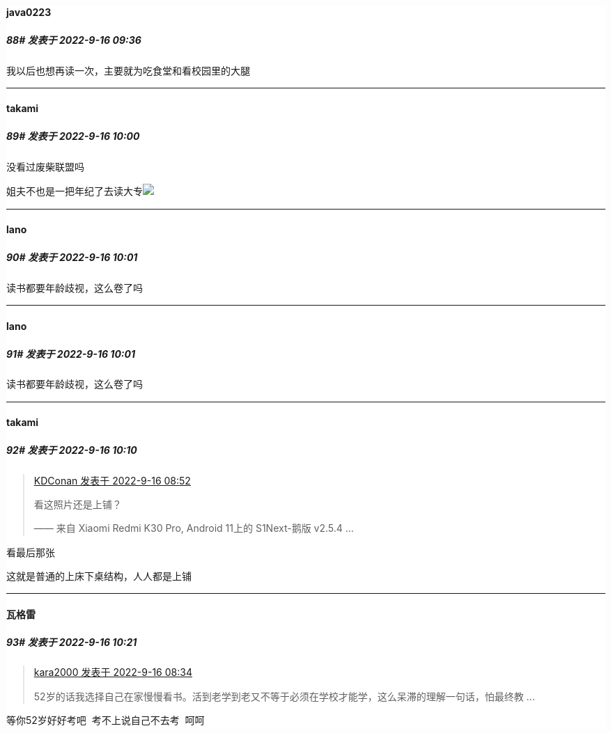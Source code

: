 ####  java0223  
##### 88#       发表于 2022-9-16 09:36

我以后也想再读一次，主要就为吃食堂和看校园里的大腿



*****

####  takami  
##### 89#       发表于 2022-9-16 10:00

没看过废柴联盟吗

姐夫不也是一把年纪了去读大专<img src="https://static.saraba1st.com/image/smiley/face2017/037.png" referrerpolicy="no-referrer">

*****

####  lano  
##### 90#       发表于 2022-9-16 10:01

读书都要年龄歧视，这么卷了吗



*****

####  lano  
##### 91#       发表于 2022-9-16 10:01

读书都要年龄歧视，这么卷了吗

*****

####  takami  
##### 92#       发表于 2022-9-16 10:10

<blockquote><a href="httphttps://bbs.saraba1st.com/2b/forum.php?mod=redirect&amp;goto=findpost&amp;pid=57506429&amp;ptid=2093986" target="_blank">KDConan 发表于 2022-9-16 08:52</a>

看这照片还是上铺？

—— 来自 Xiaomi Redmi K30 Pro, Android 11上的 S1Next-鹅版 v2.5.4 ...</blockquote>
看最后那张

这就是普通的上床下桌结构，人人都是上铺

*****

####  瓦格雷  
##### 93#       发表于 2022-9-16 10:21

<blockquote><a href="httphttps://bbs.saraba1st.com/2b/forum.php?mod=redirect&amp;goto=findpost&amp;pid=57506329&amp;ptid=2093986" target="_blank">kara2000 发表于 2022-9-16 08:34</a>

52岁的话我选择自己在家慢慢看书。活到老学到老又不等于必须在学校才能学，这么呆滞的理解一句话，怕最终教 ...</blockquote>
等你52岁好好考吧  考不上说自己不去考  呵呵
